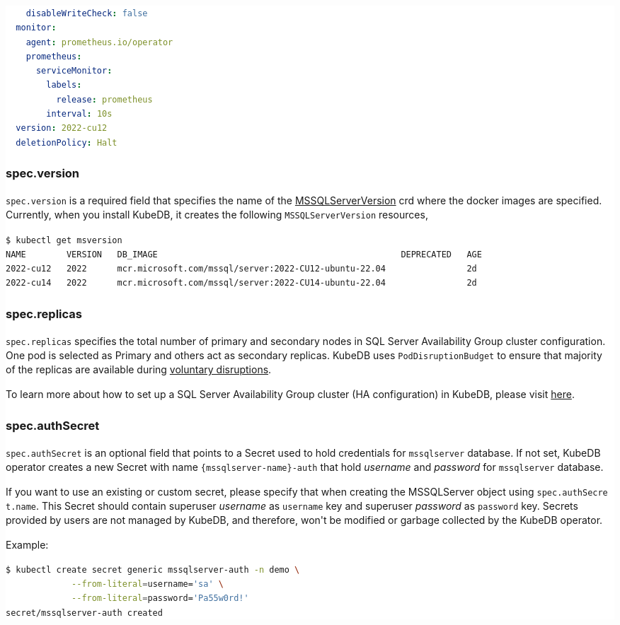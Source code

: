 ```yaml
    disableWriteCheck: false
  monitor:
    agent: prometheus.io/operator
    prometheus:
      serviceMonitor:
        labels:
          release: prometheus
        interval: 10s
  version: 2022-cu12
  deletionPolicy: Halt
```

### spec.version

`spec.version` is a required field that specifies the name of the [MSSQLServerVersion](/docs/v2025.1.9/guides/mssqlserver/concepts/catalog) crd where the docker images are specified. Currently, when you install KubeDB, it creates the following `MSSQLServerVersion` resources,

```bash
$ kubectl get msversion
NAME        VERSION   DB_IMAGE                                                DEPRECATED   AGE
2022-cu12   2022      mcr.microsoft.com/mssql/server:2022-CU12-ubuntu-22.04                2d
2022-cu14   2022      mcr.microsoft.com/mssql/server:2022-CU14-ubuntu-22.04                2d
```
### spec.replicas

`spec.replicas` specifies the total number of primary and secondary nodes in SQL Server Availability Group cluster configuration. One pod is selected as Primary and others act as secondary replicas. KubeDB uses `PodDisruptionBudget` to ensure that majority of the replicas are available during [voluntary disruptions](https://kubernetes.io/docs/concepts/workloads/pods/disruptions/#voluntary-and-involuntary-disruptions).

To learn more about how to set up a SQL Server Availability Group cluster (HA configuration) in KubeDB, please visit [here](/docs/v2025.1.9/guides/mssqlserver/clustering/ag_cluster).

### spec.authSecret

`spec.authSecret` is an optional field that points to a Secret used to hold credentials for `mssqlserver` database. If not set, KubeDB operator creates a new Secret with name `{mssqlserver-name}-auth` that hold _username_ and _password_ for `mssqlserver` database.

If you want to use an existing or custom secret, please specify that when creating the MSSQLServer object using `spec.authSecret.name`. This Secret should contain superuser _username_ as `username` key and superuser _password_ as `password` key. Secrets provided by users are not managed by KubeDB, and therefore, won't be modified or garbage collected by the KubeDB operator.

Example:

```bash
$ kubectl create secret generic mssqlserver-auth -n demo \
             --from-literal=username='sa' \
             --from-literal=password='Pa55w0rd!'
secret/mssqlserver-auth created
```
